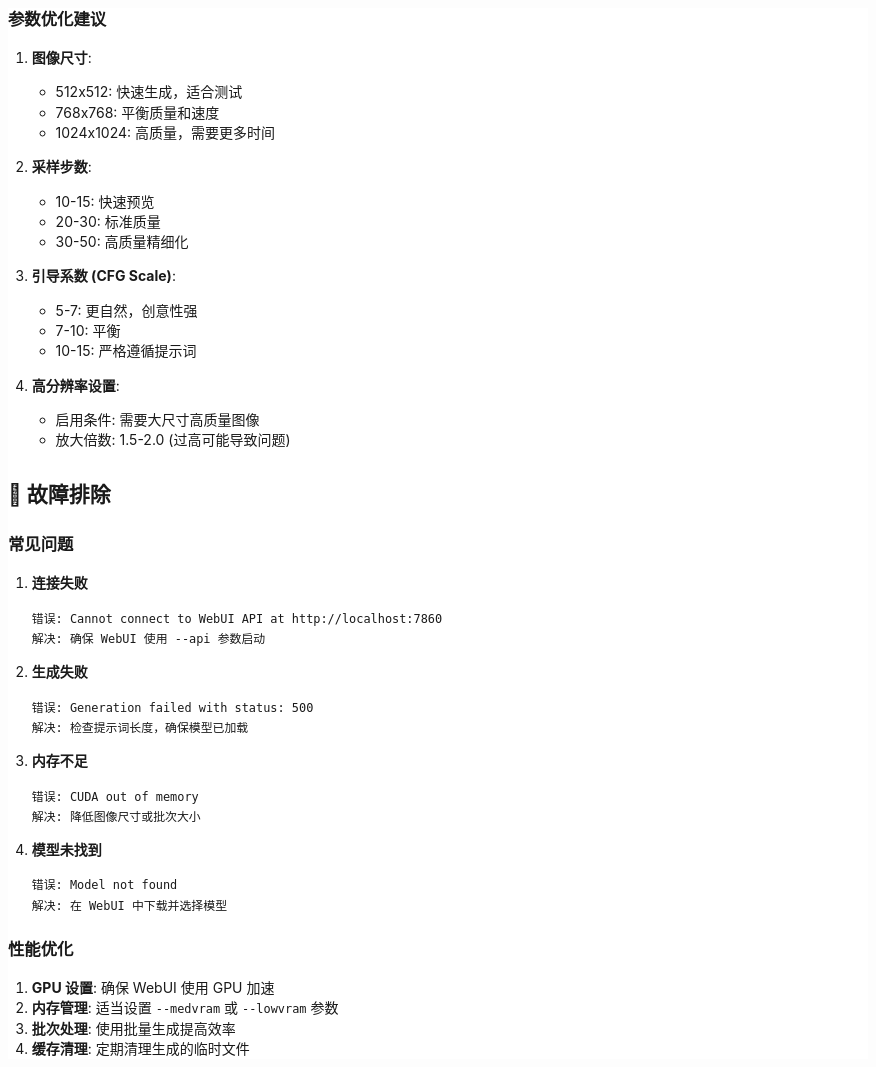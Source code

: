 ### 参数优化建议

1. **图像尺寸**:
   - 512x512: 快速生成，适合测试
   - 768x768: 平衡质量和速度
   - 1024x1024: 高质量，需要更多时间

2. **采样步数**:
   - 10-15: 快速预览
   - 20-30: 标准质量
   - 30-50: 高质量精细化

3. **引导系数 (CFG Scale)**:
   - 5-7: 更自然，创意性强
   - 7-10: 平衡
   - 10-15: 严格遵循提示词

4. **高分辨率设置**:
   - 启用条件: 需要大尺寸高质量图像
   - 放大倍数: 1.5-2.0 (过高可能导致问题)

## 🔧 故障排除

### 常见问题

1. **连接失败**
   ```
   错误: Cannot connect to WebUI API at http://localhost:7860
   解决: 确保 WebUI 使用 --api 参数启动
   ```

2. **生成失败**
   ```
   错误: Generation failed with status: 500
   解决: 检查提示词长度，确保模型已加载
   ```

3. **内存不足**
   ```
   错误: CUDA out of memory
   解决: 降低图像尺寸或批次大小
   ```

4. **模型未找到**
   ```
   错误: Model not found
   解决: 在 WebUI 中下载并选择模型
   ```

### 性能优化

1. **GPU 设置**: 确保 WebUI 使用 GPU 加速
2. **内存管理**: 适当设置 `--medvram` 或 `--lowvram` 参数
3. **批次处理**: 使用批量生成提高效率
4. **缓存清理**: 定期清理生成的临时文件
